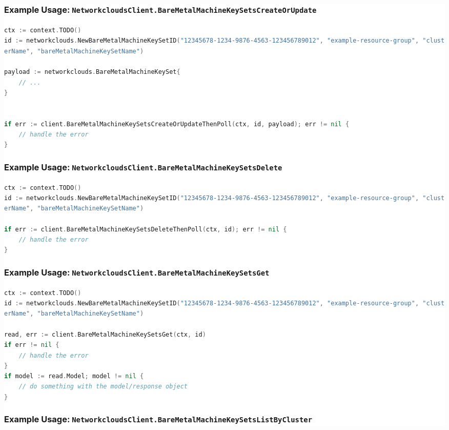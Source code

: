 
### Example Usage: `NetworkcloudsClient.BareMetalMachineKeySetsCreateOrUpdate`

```go
ctx := context.TODO()
id := networkclouds.NewBareMetalMachineKeySetID("12345678-1234-9876-4563-123456789012", "example-resource-group", "clusterName", "bareMetalMachineKeySetName")

payload := networkclouds.BareMetalMachineKeySet{
	// ...
}


if err := client.BareMetalMachineKeySetsCreateOrUpdateThenPoll(ctx, id, payload); err != nil {
	// handle the error
}
```


### Example Usage: `NetworkcloudsClient.BareMetalMachineKeySetsDelete`

```go
ctx := context.TODO()
id := networkclouds.NewBareMetalMachineKeySetID("12345678-1234-9876-4563-123456789012", "example-resource-group", "clusterName", "bareMetalMachineKeySetName")

if err := client.BareMetalMachineKeySetsDeleteThenPoll(ctx, id); err != nil {
	// handle the error
}
```


### Example Usage: `NetworkcloudsClient.BareMetalMachineKeySetsGet`

```go
ctx := context.TODO()
id := networkclouds.NewBareMetalMachineKeySetID("12345678-1234-9876-4563-123456789012", "example-resource-group", "clusterName", "bareMetalMachineKeySetName")

read, err := client.BareMetalMachineKeySetsGet(ctx, id)
if err != nil {
	// handle the error
}
if model := read.Model; model != nil {
	// do something with the model/response object
}
```


### Example Usage: `NetworkcloudsClient.BareMetalMachineKeySetsListByCluster`
